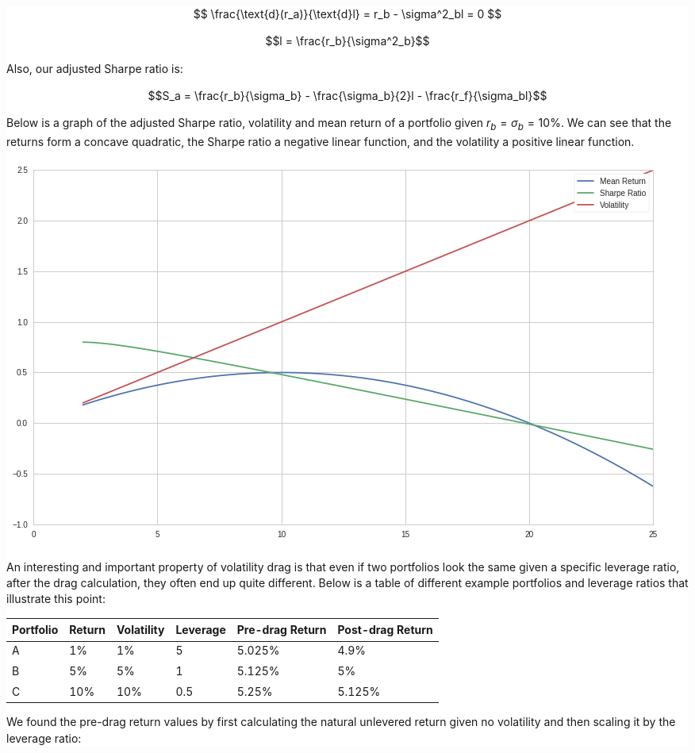 $$ \frac{\text{d}(r_a)}{\text{d}l} = r_b - \sigma^2_bl = 0 $$

$$l = \frac{r_b}{\sigma^2_b}$$

Also, our adjusted Sharpe ratio is:

$$S_a = \frac{r_b}{\sigma_b} - \frac{\sigma_b}{2}l - \frac{r_f}{\sigma_bl}$$

Below is a graph of the adjusted Sharpe ratio, volatility and mean
return of a portfolio given $r_b= \sigma_b=10\%$. We can see that the
returns form a concave quadratic, the Sharpe ratio a negative linear
function, and the volatility a positive linear function.

![Returns vs Sharpe](/assets/rvs.png)

An interesting and important property of volatility drag is that even if
two portfolios look the same given a specific leverage ratio, after the
drag calculation, they often end up quite different. Below is a table of
different example portfolios and leverage ratios that illustrate this
point:

| Portfolio | Return | Volatility | Leverage | Pre-drag Return | Post-drag Return |
|-----------|--------|------------|----------|-----------------|------------------|
| A         | 1%     | 1%         | 5        | 5.025%          | 4.9%             |
| B         | 5%     | 5%         | 1        | 5.125%          | 5%               |
| C         | 10%    | 10%        | 0.5      | 5.25%           | 5.125%           |
  
We found the pre-drag return values by first calculating the natural
unlevered return given no volatility and then scaling it by the leverage
ratio:
